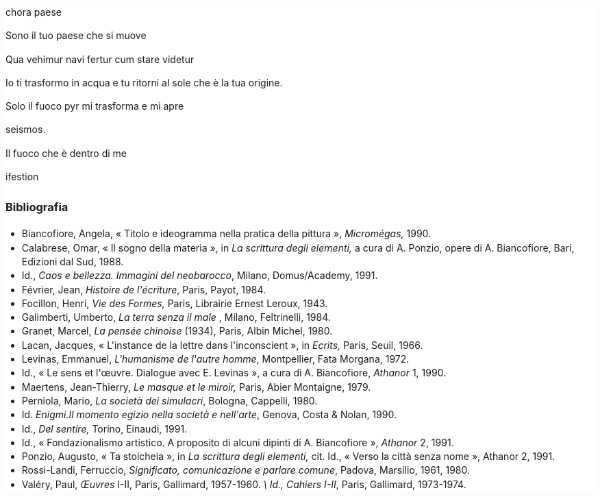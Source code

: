 chora paese

Sono il tuo paese che si muove

Qua vehimur navi fertur cum stare videtur

Io ti trasformo in acqua e tu ritorni al sole che è la tua origine.

Solo il fuoco pyr mi trasforma e mi apre

seismos.

Il fuoco che è dentro di me

ifestion

### Bibliografia

* Biancofiore, Angela, « Titolo e ideogramma nella pratica della pittura », *Micromégas,* 1990.
* Calabrese, Omar, « Il sogno della materia », in *La scrittura degli elementi,* a cura di A. Ponzio, opere di A. Biancofiore, Bari, Edizioni dal Sud, 1988.
* Id., *Caos e bellezza. Immagini del neobarocco*, Milano, Domus/Academy, 1991.
* Février, Jean, *Histoire de l'écriture*, Paris, Payot, 1984.
* Focillon, Henri, *Vie des Formes,* Paris, Librairie Ernest Leroux, 1943.
* Galimberti, Umberto, *La terra senza il male* , Milano, Feltrinelli, 1984.
* Granet, Marcel, *La pensée chinoise* (1934), Paris, Albin Michel, 1980.
* Lacan, Jacques, « L'instance de la lettre dans l'inconscient », in *Ecrits,* Paris, Seuil, 1966.
* Levinas, Emmanuel, *L'humanisme de l'autre homme*, Montpellier, Fata Morgana, 1972.
* Id., « Le sens et l'œuvre. Dialogue avec E. Levinas », a cura di A. Biancofiore, *Athanor* 1, 1990.
* Maertens, Jean-Thierry, *Le masque et le miroir,* Paris, Abier Montaigne, 1979.
* Perniola, Mario, *La società dei simulacri*, Bologna, Cappelli, 1980.
* Id. *Enigmi.Il momento egizio nella società e nell'arte*, Genova, Costa & Nolan, 1990.
* Id., *Del sentire,* Torino, Einaudi, 1991.
* Id., « Fondazionalismo artistico. A proposito di alcuni dipinti di A. Biancofiore », *Athanor* 2, 1991.
* Ponzio, Augusto, « Ta stoicheia », in *La scrittura degli elementi,* cit. Id., « Verso la città senza nome », Athanor 2, 1991.
* Rossi-Landi, Ferruccio, *Significato, comunicazione e parlare comune*, Padova, Marsilio, 1961, 1980.
* Valéry, Paul, *Œuvres* I-II, Paris, Gallimard, 1957-1960.  *\    Id., Cahiers I-II*, Paris, Gallimard, 1973-1974.